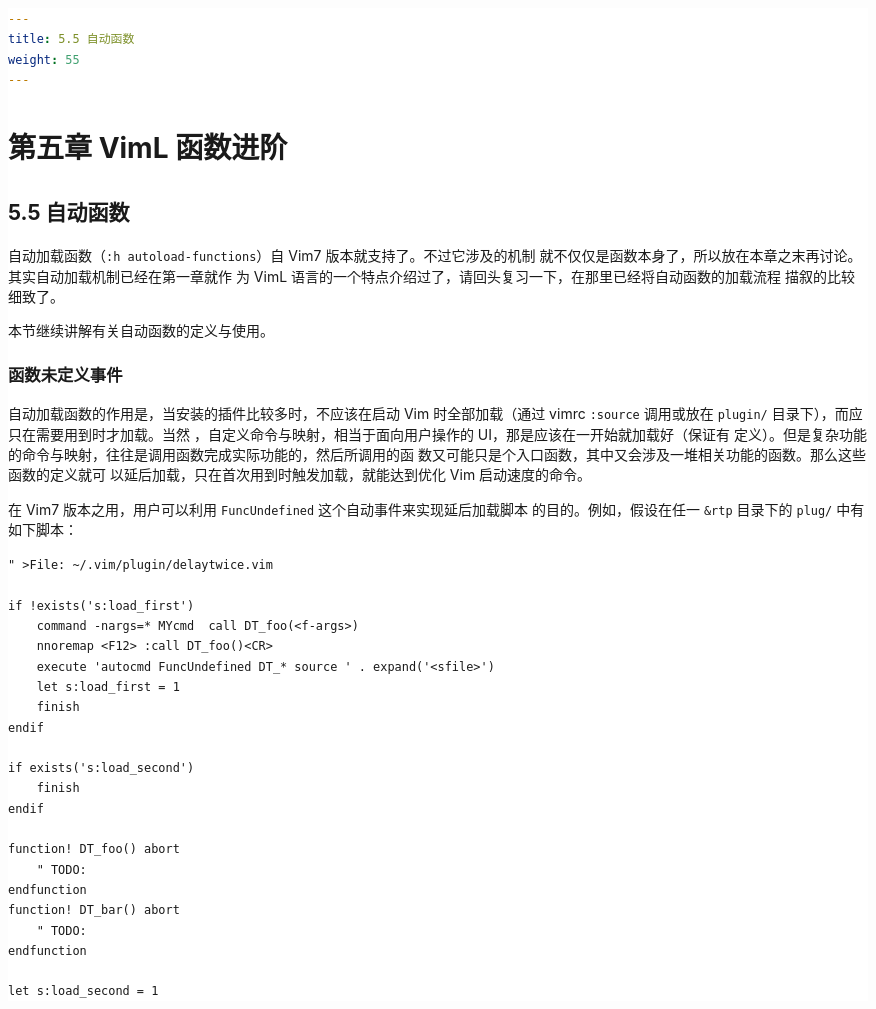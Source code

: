 ```yaml
---
title: 5.5 自动函数
weight: 55
---
```

# 第五章 VimL 函数进阶

## 5.5 自动函数

自动加载函数（`:h autoload-functions`）自 Vim7 版本就支持了。不过它涉及的机制
就不仅仅是函数本身了，所以放在本章之末再讨论。其实自动加载机制已经在第一章就作
为 VimL 语言的一个特点介绍过了，请回头复习一下，在那里已经将自动函数的加载流程
描叙的比较细致了。

本节继续讲解有关自动函数的定义与使用。

### 函数未定义事件

自动加载函数的作用是，当安装的插件比较多时，不应该在启动 Vim 时全部加载（通过
vimrc `:source` 调用或放在 `plugin/` 目录下），而应只在需要用到时才加载。当然
，自定义命令与映射，相当于面向用户操作的 UI，那是应该在一开始就加载好（保证有
定义）。但是复杂功能的命令与映射，往往是调用函数完成实际功能的，然后所调用的函
数又可能只是个入口函数，其中又会涉及一堆相关功能的函数。那么这些函数的定义就可
以延后加载，只在首次用到时触发加载，就能达到优化 Vim 启动速度的命令。

在 Vim7 版本之用，用户可以利用 `FuncUndefined` 这个自动事件来实现延后加载脚本
的目的。例如，假设在任一 `&rtp` 目录下的 `plug/` 中有如下脚本：

```vim
" >File: ~/.vim/plugin/delaytwice.vim

if !exists('s:load_first')
    command -nargs=* MYcmd  call DT_foo(<f-args>)
    nnoremap <F12> :call DT_foo()<CR>
    execute 'autocmd FuncUndefined DT_* source ' . expand('<sfile>')
    let s:load_first = 1
    finish
endif

if exists('s:load_second')
    finish
endif

function! DT_foo() abort
    " TODO:
endfunction
function! DT_bar() abort
    " TODO:
endfunction

let s:load_second = 1
```

